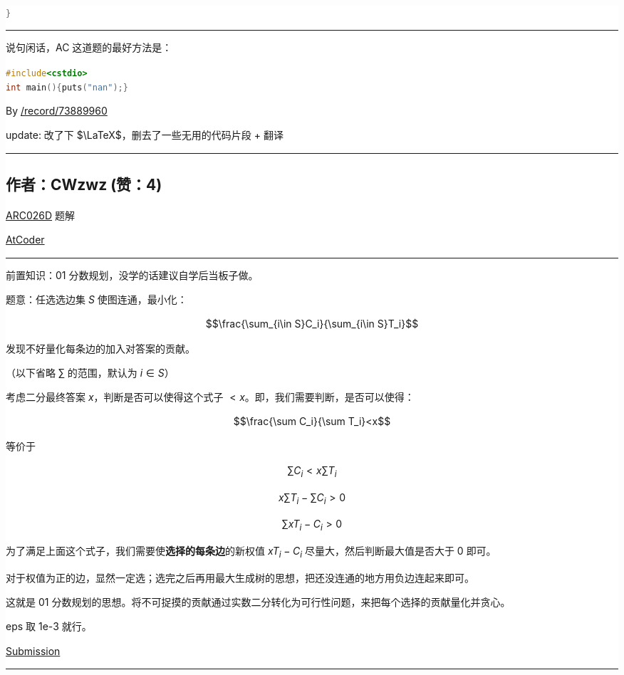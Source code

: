 ```cpp
}
```

---

说句闲话，AC 这道题的最好方法是：

```cpp
#include<cstdio>
int main(){puts("nan");}
```

By [/record/73889960](/record/73889960)

update: 改了下 $\LaTeX$，删去了一些无用的代码片段 + 翻译

---

## 作者：CWzwz (赞：4)

[ARC026D](https://www.luogu.com.cn/problem/AT_arc026_4) 题解

[AtCoder](https://atcoder.jp/contests/arc026/tasks/arc026_4)

----------

前置知识：01 分数规划，没学的话建议自学后当板子做。

题意：任选选边集 $S$ 使图连通，最小化：

$$\frac{\sum_{i\in S}C_i}{\sum_{i\in S}T_i}$$

发现不好量化每条边的加入对答案的贡献。

（以下省略 $\sum$ 的范围，默认为 $i\in S$）

考虑二分最终答案 $x$，判断是否可以使得这个式子 $<x$。即，我们需要判断，是否可以使得：

$$\frac{\sum C_i}{\sum T_i}<x$$

等价于 

$$\sum C_i<x\sum T_i$$

$$x\sum T_i - \sum C_i >0$$

$$\sum xT_i-C_i>0$$

为了满足上面这个式子，我们需要使**选择的每条边**的新权值 $xT_i-C_i$ 尽量大，然后判断最大值是否大于 $0$ 即可。

对于权值为正的边，显然一定选；选完之后再用最大生成树的思想，把还没连通的地方用负边连起来即可。

这就是 01 分数规划的思想。将不可捉摸的贡献通过实数二分转化为可行性问题，来把每个选择的贡献量化并贪心。

eps 取 1e-3 就行。

[Submission](https://atcoder.jp/contests/arc026/submissions/49660635)

---


